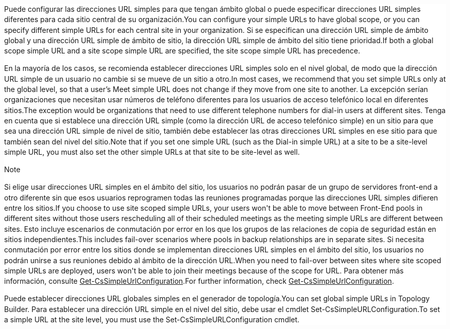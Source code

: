 <span data-ttu-id="3a8fc-119">Puede configurar las direcciones URL simples para que tengan ámbito global o puede especificar direcciones URL simples diferentes para cada sitio central de su organización.</span><span class="sxs-lookup"><span data-stu-id="3a8fc-119">You can configure your simple URLs to have global scope, or you can specify different simple URLs for each central site in your organization.</span></span> <span data-ttu-id="3a8fc-120">Si se especifican una dirección URL simple de ámbito global y una dirección URL simple de ámbito de sitio, la dirección URL simple de ámbito del sitio tiene prioridad.</span><span class="sxs-lookup"><span data-stu-id="3a8fc-120">If both a global scope simple URL and a site scope simple URL are specified, the site scope simple URL has precedence.</span></span>

<span data-ttu-id="3a8fc-121">En la mayoría de los casos, se recomienda establecer direcciones URL simples solo en el nivel global, de modo que la dirección URL simple de un usuario no cambie si se mueve de un sitio a otro.</span><span class="sxs-lookup"><span data-stu-id="3a8fc-121">In most cases, we recommend that you set simple URLs only at the global level, so that a user’s Meet simple URL does not change if they move from one site to another.</span></span> <span data-ttu-id="3a8fc-122">La excepción serían organizaciones que necesitan usar números de teléfono diferentes para los usuarios de acceso telefónico local en diferentes sitios.</span><span class="sxs-lookup"><span data-stu-id="3a8fc-122">The exception would be organizations that need to use different telephone numbers for dial-in users at different sites.</span></span> <span data-ttu-id="3a8fc-123">Tenga en cuenta que si establece una dirección URL simple (como la dirección URL de acceso telefónico simple) en un sitio para que sea una dirección URL simple de nivel de sitio, también debe establecer las otras direcciones URL simples en ese sitio para que también sean del nivel del sitio.</span><span class="sxs-lookup"><span data-stu-id="3a8fc-123">Note that if you set one simple URL (such as the Dial-in simple URL) at a site to be a site-level simple URL, you must also set the other simple URLs at that site to be site-level as well.</span></span>

<div>


> [!NOTE]  
> <span data-ttu-id="3a8fc-124">Si elige usar direcciones URL simples en el ámbito del sitio, los usuarios no podrán pasar de un grupo de servidores front-end a otro diferente sin que esos usuarios reprogramen todas las reuniones programadas porque las direcciones URL simples difieren entre los sitios.</span><span class="sxs-lookup"><span data-stu-id="3a8fc-124">If you choose to use site scoped simple URLs, your users won't be able to move between Front-End pools in different sites without those users rescheduling all of their scheduled meetings as the meeting simple URLs are different between sites.</span></span> <span data-ttu-id="3a8fc-125">Esto incluye escenarios de conmutación por error en los que los grupos de las relaciones de copia de seguridad están en sitios independientes.</span><span class="sxs-lookup"><span data-stu-id="3a8fc-125">This includes fail-over scenarios where pools in backup relationships are in separate sites.</span></span> <span data-ttu-id="3a8fc-126">Si necesita conmutación por error entre los sitios donde se implementan direcciones URL simples en el ámbito del sitio, los usuarios no podrán unirse a sus reuniones debido al ámbito de la dirección URL.</span><span class="sxs-lookup"><span data-stu-id="3a8fc-126">When you need to fail-over between sites where site scoped simple URLs are deployed, users won't be able to join their meetings because of the scope for URL.</span></span> <span data-ttu-id="3a8fc-127">Para obtener más información, consulte <A href="https://docs.microsoft.com/powershell/module/skype/Get-CsSimpleUrlConfiguration">Get-CsSimpleUrlConfiguration</A>.</span><span class="sxs-lookup"><span data-stu-id="3a8fc-127">For further information, check <A href="https://docs.microsoft.com/powershell/module/skype/Get-CsSimpleUrlConfiguration">Get-CsSimpleUrlConfiguration</A>.</span></span>



</div>

<span data-ttu-id="3a8fc-128">Puede establecer direcciones URL globales simples en el generador de topología.</span><span class="sxs-lookup"><span data-stu-id="3a8fc-128">You can set global simple URLs in Topology Builder.</span></span> <span data-ttu-id="3a8fc-129">Para establecer una dirección URL simple en el nivel del sitio, debe usar el cmdlet Set-CsSimpleURLConfiguration.</span><span class="sxs-lookup"><span data-stu-id="3a8fc-129">To set a simple URL at the site level, you must use the Set-CsSimpleURLConfiguration cmdlet.</span></span>
